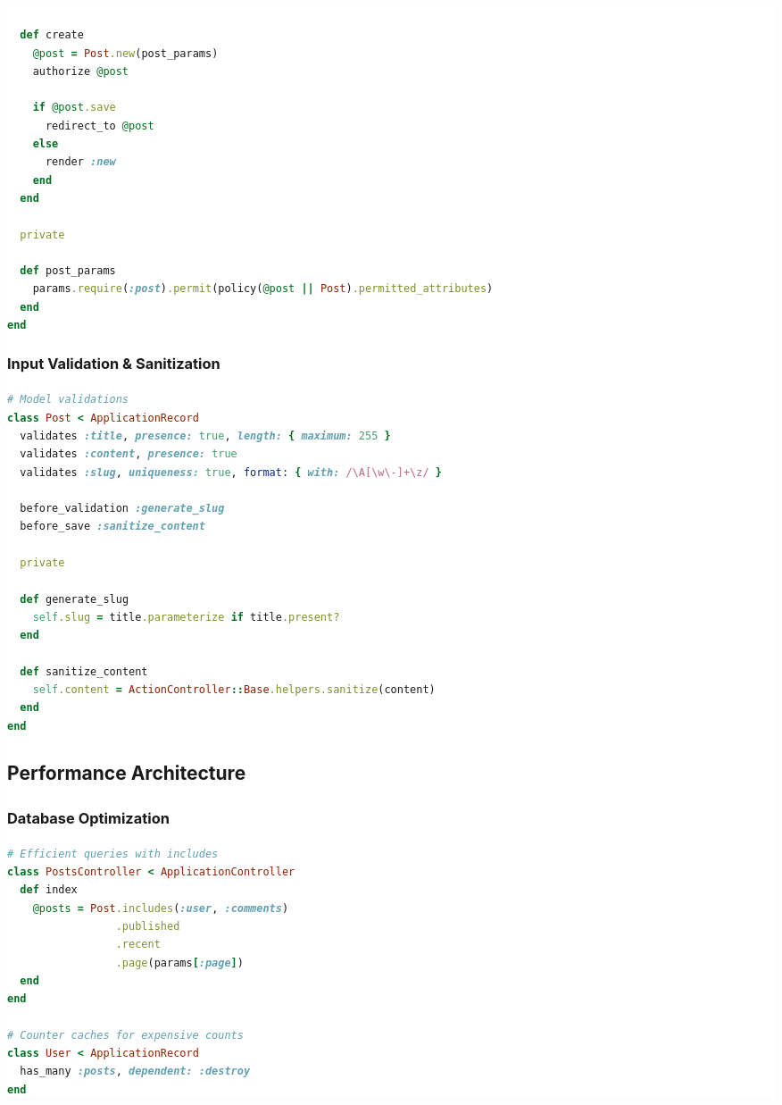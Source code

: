 ```ruby
  
  def create
    @post = Post.new(post_params)
    authorize @post
    
    if @post.save
      redirect_to @post
    else
      render :new
    end
  end
  
  private
  
  def post_params
    params.require(:post).permit(policy(@post || Post).permitted_attributes)
  end
end
```

### Input Validation & Sanitization
```ruby
# Model validations
class Post < ApplicationRecord
  validates :title, presence: true, length: { maximum: 255 }
  validates :content, presence: true
  validates :slug, uniqueness: true, format: { with: /\A[\w\-]+\z/ }
  
  before_validation :generate_slug
  before_save :sanitize_content
  
  private
  
  def generate_slug
    self.slug = title.parameterize if title.present?
  end
  
  def sanitize_content
    self.content = ActionController::Base.helpers.sanitize(content)
  end
end
```

## Performance Architecture

### Database Optimization
```ruby
# Efficient queries with includes
class PostsController < ApplicationController
  def index
    @posts = Post.includes(:user, :comments)
                 .published
                 .recent
                 .page(params[:page])
  end
end

# Counter caches for expensive counts
class User < ApplicationRecord
  has_many :posts, dependent: :destroy
end

```